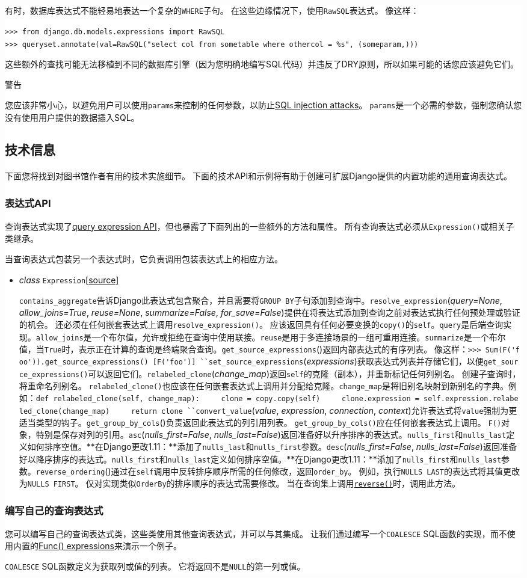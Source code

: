 有时，数据库表达式不能轻易地表达一个复杂的`WHERE`子句。 在这些边缘情况下，使用`RawSQL`表达式。 像这样：

```
>>> from django.db.models.expressions import RawSQL
>>> queryset.annotate(val=RawSQL("select col from sometable where othercol = %s", (someparam,)))
```

这些额外的查找可能无法移植到不同的数据库引擎（因为您明确地编写SQL代码）并违反了DRY原则，所以如果可能的话您应该避免它们。

警告

您应该非常小心，以避免用户可以使用`params`来控制的任何参数，以防止[SQL injection attacks](https://yiyibooks.cn/__trs__/xx/Django_1.11.6/topics/security.html#sql-injection-protection)。 `params`是一个必需的参数，强制您确认您没有使用用户提供的数据插入SQL。



## 技术信息

下面您将找到对图书馆作者有用的技术实施细节。 下面的技术API和示例将有助于创建可扩展Django提供的内置功能的通用查询表达式。



### 表达式API 

查询表达式实现了[query expression API](https://yiyibooks.cn/__trs__/xx/Django_1.11.6/ref/models/lookups.html#query-expression)，但也暴露了下面列出的一些额外的方法和属性。 所有查询表达式必须从`Expression()`或相关子类继承。

当查询表达式包装另一个表达式时，它负责调用包装表达式上的相应方法。

- *class* `Expression`[[source\]](https://yiyibooks.cn/__trs__/xx/Django_1.11.6/_modules/django/db/models/expressions.html#Expression)

  `contains_aggregate`告诉Django此表达式包含聚合，并且需要将`GROUP BY`子句添加到查询中。`resolve_expression`(*query=None*, *allow_joins=True*, *reuse=None*, *summarize=False*, *for_save=False*)提供在将表达式添加到查询之前对表达式执行任何预处理或验证的机会。 还必须在任何嵌套表达式上调用`resolve_expression()`。 应该返回具有任何必要变换的`copy()`的`self`。`query`是后端查询实现。`allow_joins`是一个布尔值，允许或拒绝在查询中使用联接。`reuse`是用于多连接场景的一组可重用连接。`summarize`是一个布尔值，当`True`时，表示正在计算的查询是终端聚合查询。`get_source_expressions`()返回内部表达式的有序列表。 像这样：`>>> Sum(F('foo')).get_source_expressions() [F('foo')] ``set_source_expressions`(*expressions*)获取表达式列表并存储它们，以便`get_source_expressions()`可以返回它们。`relabeled_clone`(*change_map*)返回`self`的克隆（副本），并重新标记任何列别名。 创建子查询时，将重命名列别名。 `relabeled_clone()`也应该在任何嵌套表达式上调用并分配给克隆。`change_map`是将旧别名映射到新别名的字典。例如：`def relabeled_clone(self, change_map):     clone = copy.copy(self)     clone.expression = self.expression.relabeled_clone(change_map)     return clone ``convert_value`(*value*, *expression*, *connection*, *context*)允许表达式将`value`强制为更适当类型的钩子。`get_group_by_cols`()负责返回此表达式的列引用列表。 `get_group_by_cols()`应在任何嵌套表达式上调用。 `F()`对象，特别是保存对列的引用。`asc`(*nulls_first=False*, *nulls_last=False*)返回准备好以升序排序的表达式。`nulls_first`和`nulls_last`定义如何排序空值。**在Django更改1.11：**添加了`nulls_last`和`nulls_first`参数。`desc`(*nulls_first=False*, *nulls_last=False*)返回准备好以降序排序的表达式。`nulls_first`和`nulls_last`定义如何排序空值。**在Django更改1.11：**添加了`nulls_first`和`nulls_last`参数。`reverse_ordering`()通过在`self`调用中反转排序顺序所需的任何修改，返回`order_by`。 例如，执行`NULLS LAST`的表达式将其值更改为`NULLS FIRST`。 仅对实现类似`OrderBy`的排序顺序的表达式需要修改。 当在查询集上调用[`reverse()`](https://yiyibooks.cn/__trs__/xx/Django_1.11.6/ref/models/querysets.html#django.db.models.query.QuerySet.reverse)时，调用此方法。



### 编写自己的查询表达式

您可以编写自己的查询表达式类，这些类使用其他查询表达式，并可以与其集成。 让我们通过编写一个`COALESCE` SQL函数的实现，而不使用内置的[Func() expressions](https://yiyibooks.cn/__trs__/xx/Django_1.11.6/ref/models/expressions.html#func-expressions)来演示一个例子。

`COALESCE` SQL函数定义为获取列或值的列表。 它将返回不是`NULL`的第一列或值。
